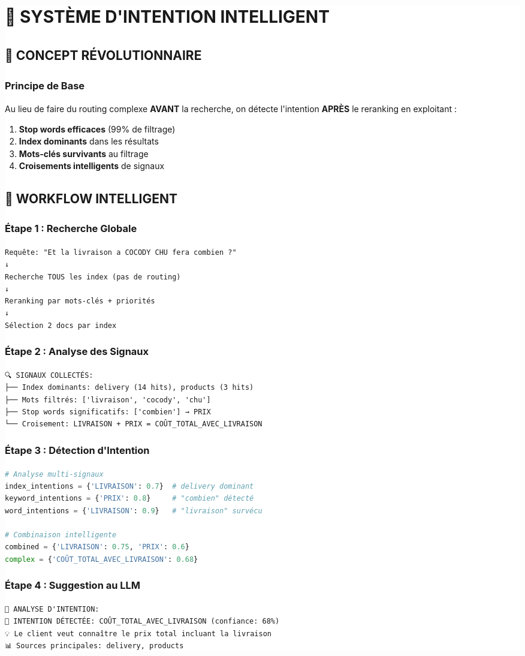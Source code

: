 # 🧠 SYSTÈME D'INTENTION INTELLIGENT

## 🎯 **CONCEPT RÉVOLUTIONNAIRE**

### **Principe de Base**
Au lieu de faire du routing complexe **AVANT** la recherche, on détecte l'intention **APRÈS** le reranking en exploitant :
1. **Stop words efficaces** (99% de filtrage)
2. **Index dominants** dans les résultats
3. **Mots-clés survivants** au filtrage
4. **Croisements intelligents** de signaux

## 🔄 **WORKFLOW INTELLIGENT**

### **Étape 1 : Recherche Globale**
```
Requête: "Et la livraison a COCODY CHU fera combien ?"
↓
Recherche TOUS les index (pas de routing)
↓
Reranking par mots-clés + priorités
↓
Sélection 2 docs par index
```

### **Étape 2 : Analyse des Signaux**
```
🔍 SIGNAUX COLLECTÉS:
├── Index dominants: delivery (14 hits), products (3 hits)
├── Mots filtrés: ['livraison', 'cocody', 'chu']
├── Stop words significatifs: ['combien'] → PRIX
└── Croisement: LIVRAISON + PRIX = COÛT_TOTAL_AVEC_LIVRAISON
```

### **Étape 3 : Détection d'Intention**
```python
# Analyse multi-signaux
index_intentions = {'LIVRAISON': 0.7}  # delivery dominant
keyword_intentions = {'PRIX': 0.8}     # "combien" détecté
word_intentions = {'LIVRAISON': 0.9}   # "livraison" survécu

# Combinaison intelligente
combined = {'LIVRAISON': 0.75, 'PRIX': 0.6}
complex = {'COÛT_TOTAL_AVEC_LIVRAISON': 0.68}
```

### **Étape 4 : Suggestion au LLM**
```
🧠 ANALYSE D'INTENTION:
🎯 INTENTION DÉTECTÉE: COÛT_TOTAL_AVEC_LIVRAISON (confiance: 68%)
💡 Le client veut connaître le prix total incluant la livraison
📊 Sources principales: delivery, products
```
